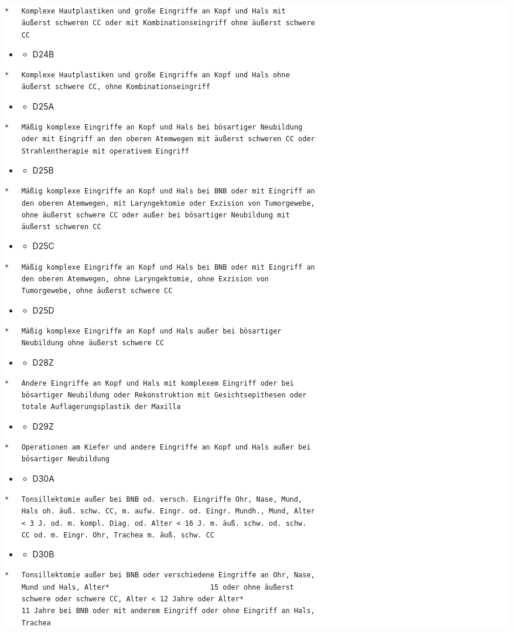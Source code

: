     *   Komplexe Hautplastiken und große Eingriffe an Kopf und Hals mit
        äußerst schweren CC oder mit Kombinationseingriff ohne äußerst schwere
        CC


*    *   D24B

    *   Komplexe Hautplastiken und große Eingriffe an Kopf und Hals ohne
        äußerst schwere CC, ohne Kombinationseingriff


*    *   D25A

    *   Mäßig komplexe Eingriffe an Kopf und Hals bei bösartiger Neubildung
        oder mit Eingriff an den oberen Atemwegen mit äußerst schweren CC oder
        Strahlentherapie mit operativem Eingriff


*    *   D25B

    *   Mäßig komplexe Eingriffe an Kopf und Hals bei BNB oder mit Eingriff an
        den oberen Atemwegen, mit Laryngektomie oder Exzision von Tumorgewebe,
        ohne äußerst schwere CC oder außer bei bösartiger Neubildung mit
        äußerst schweren CC


*    *   D25C

    *   Mäßig komplexe Eingriffe an Kopf und Hals bei BNB oder mit Eingriff an
        den oberen Atemwegen, ohne Laryngektomie, ohne Exzision von
        Tumorgewebe, ohne äußerst schwere CC


*    *   D25D

    *   Mäßig komplexe Eingriffe an Kopf und Hals außer bei bösartiger
        Neubildung ohne äußerst schwere CC


*    *   D28Z

    *   Andere Eingriffe an Kopf und Hals mit komplexem Eingriff oder bei
        bösartiger Neubildung oder Rekonstruktion mit Gesichtsepithesen oder
        totale Auflagerungsplastik der Maxilla


*    *   D29Z

    *   Operationen am Kiefer und andere Eingriffe an Kopf und Hals außer bei
        bösartiger Neubildung


*    *   D30A

    *   Tonsillektomie außer bei BNB od. versch. Eingriffe Ohr, Nase, Mund,
        Hals oh. äuß. schw. CC, m. aufw. Eingr. od. Eingr. Mundh., Mund, Alter
        < 3 J. od. m. kompl. Diag. od. Alter < 16 J. m. äuß. schw. od. schw.
        CC od. m. Eingr. Ohr, Trachea m. äuß. schw. CC


*    *   D30B

    *   Tonsillektomie außer bei BNB oder verschiedene Eingriffe an Ohr, Nase,
        Mund und Hals, Alter*                        15 oder ohne äußerst
        schwere oder schwere CC, Alter < 12 Jahre oder Alter*
        11 Jahre bei BNB oder mit anderem Eingriff oder ohne Eingriff an Hals,
        Trachea
